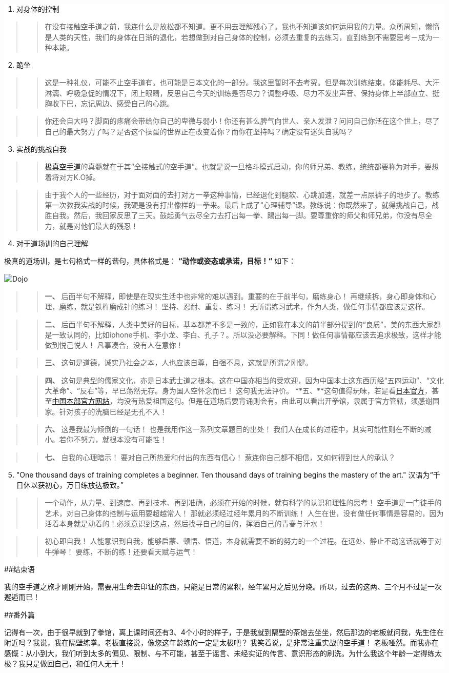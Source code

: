 1. 对身体的控制
  >> 在没有接触空手道之前，我连什么是放松都不知道。更不用去理解残心了。我也不知道该如何运用我的力量。众所周知，懒惰是人类的天性，我们的身体在日渐的退化，若想做到对自己身体的控制，必须去重复的去练习，直到练到不需要思考－成为一种本能。
2. 跪坐
>>这是一种礼仪，可能不止空手道有。也可能是日本文化的一部分。我这里暂时不去考究。但是每次训练结束，体能耗尽、大汗淋漓、呼吸急促的情况下，闭上眼睛，反思自己今天的训练是否尽力？调整呼吸、尽力不发出声音、保持身体上半部直立、挺胸收下巴，忘记周边、感受自己的心跳。

>>你还会自大吗？脚面的疼痛会带给你自己的卑微与弱小！你还有甚么脾气向世人、亲人发泄？问问自己你活在这个世上，尽了自己的最大努力了吗？是否这个操蛋的世界正在改变着你？而你在坚持吗？确定没有迷失自我吗？


3. 实战的挑战自我
>>[极真空手道](http://www.mas-oyama.com/cgi-bin/english/siteup.cgi?category=1&page=5)的真髓就在于其“全接触式的空手道”。也就是说一旦格斗模式启动，你的师兄弟、教练，统统都要称为对手，要想着将对方K.O掉。

>>由于我个人的一些经历，对于面对面的去打对方一拳这种事情，已经退化到腿软、心跳加速，就差一点尿裤子的地步了。教练第一次教我实战的时候，我硬是没有打出像样的一拳来。最后上成了“心理辅导“课。教练说：你既然来了，就得挑战自己，战胜自我。然后，我回家反思了三天。鼓起勇气去尽全力去打出每一拳、踢出每一脚。要尊重你的师父和师兄弟，你没有尽全力，就是对他们最大的残忍！

4. 对于道场训的自己理解 

极真的道场训，是七句格式一样的谐句，具体格式是： **“动作或姿态或承诺，目标！“** 如下：

![Dojo](http://jzwxg.com/UploadFiles/20140605122622492.jpg)


>>**一、** 后面半句不解释，即使是在现实生活中也非常的难以遇到。重要的在于前半句，磨练身心！ 再继续拆，身心即身体和心理，磨练，就是铁杵磨成针的练习！ 坚持、忍耐、重复、练习！ 无所谓练习武术，作为人类，做任何事情都应该是这样。

>>**二、** 后面半句不解释，人类中美好的目标，基本都差不多是一致的，正如我在本文的前半部分提到的“良质”，美的东西大家都是一致认同的，比如iphone手机、李小龙、李白、孔子？。所以没必要解释。下同！做任何事情都应该去追求极致，这样才能做到悦己悦人！ 凡事凑合，没有人在意你！ 

>>**三、** 这句是道德，诚实乃社会之本，人也应该自尊，自强不息，这就是所谓之刚健。

>>**四、** 这句是典型的儒家文化，亦是日本武士道之根本。这在中国亦相当的受欢迎，因为中国本土这东西历经“五四运动”、“文化大革命”、“反右”等，早已荡然无存。身为国人空怀念而已！ 这句我无法评价。
>>**五、**这句值得玩味，若是看[日本官方](http://www.mas-oyama.com/cgi-bin/english/siteup.cgi?category=1&page=5)，甚至[中国本部官方网站](http://jzwxg.com/About-9.html)，均没有热爱祖国这句。但是在道场后要背诵则会有。由此可以看出开拳馆，隶属于官方管辖，须感谢国家。针对孩子的洗脑已经是无孔不入！ 

>>**六、** 这是我最为倾倒的一句话！ 也是我用作这一系列文章题目的出处！ 我们人在成长的过程中，其实可能性则在不断的减小。若你不努力，就根本没有可能性！ 

>>**七、** 自我的心理暗示！ 要对自己所热爱和付出的东西有信心！ 惹连你自己都不相信，又如何得到世人的承认？

5. "One thousand days of training completes a beginner. Ten thousand days of training begins the mastery of the art." 汉语为“千日休以获初心，万日练放达极致。”
>>一个动作，从力量、到速度、再到技术、再到准确，必须在开始的时候，就有科学的认识和理性的思考！ 空手道是一门徒手的艺术，对自己身体的控制与运用要超越常人！ 那就必须经过经年累月的不断训练！ 人生在世，没有做任何事情是容易的，因为活着本身就是动着的！必须意识到这点，然后找寻自己的目的，挥洒自己的青春与汗水！

>>初心即自我！ 人能意识到自我，能够启蒙、顿悟、悟道，本身就需要不断的努力的一个过程。在远处、静止不动这话就等于对牛弹琴！ 要练，不断的练！还要看天赋与运气！ 



##结束语

我的空手道之旅才刚刚开始，需要用生命去印证的东西，只能是日常的累积，经年累月之后见分晓。所以，过去的这两、三个月不过是一次邂逅而已！ 


##番外篇

记得有一次，由于很早就到了拳馆，离上课时间还有3、4个小时的样子，于是我就到隔壁的茶馆去坐坐，然后那边的老板就问我，先生住在附近吗？我说，我在隔壁练拳。老板直接说，像您这年龄练的一定是太极吧？ 我笑着说，是非常注重实战的空手道！ 老板哑然。而我亦在感慨：从小到大，我们听到太多的偏见、限制、与不可能，甚至于谣言、未经实证的传言、意识形态的刷洗。为什么我这个年龄一定得练太极？我只是做回自己，和任何人无干！
